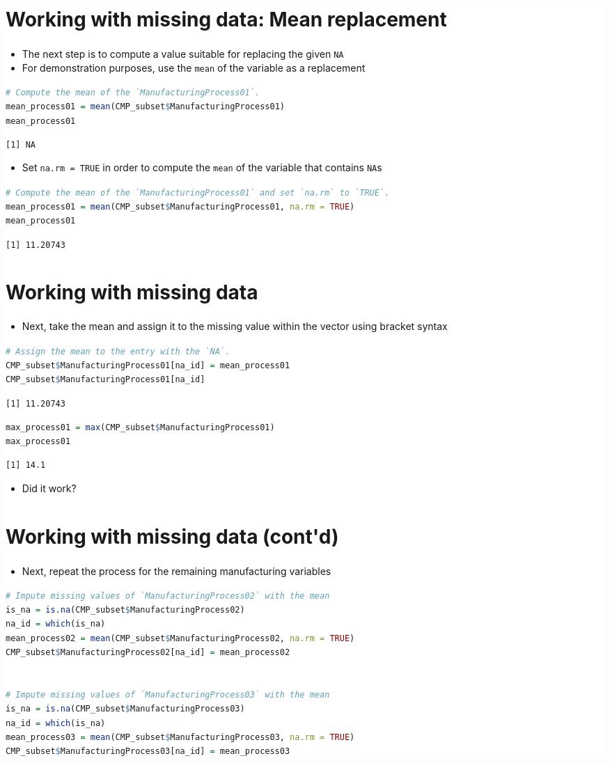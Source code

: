 
Working with missing data: Mean replacement
=================================================
- The next step is to compute a value suitable for replacing the given `NA`
- For demonstration purposes, use the `mean` of the variable as a replacement


```r
# Compute the mean of the `ManufacturingProcess01`.
mean_process01 = mean(CMP_subset$ManufacturingProcess01)
mean_process01
```

```
[1] NA
```

- Set `na.rm = TRUE` in order to compute the `mean` of the variable that contains `NA`s


```r
# Compute the mean of the `ManufacturingProcess01` and set `na.rm` to `TRUE`.
mean_process01 = mean(CMP_subset$ManufacturingProcess01, na.rm = TRUE)
mean_process01
```

```
[1] 11.20743
```


Working with missing data
=================================================
- Next, take the mean and assign it to the missing value within the vector using bracket syntax


```r
# Assign the mean to the entry with the `NA`.
CMP_subset$ManufacturingProcess01[na_id] = mean_process01
CMP_subset$ManufacturingProcess01[na_id]
```

```
[1] 11.20743
```


```r
max_process01 = max(CMP_subset$ManufacturingProcess01)
max_process01
```

```
[1] 14.1
```

- Did it work?

Working with missing data (cont'd)
=================================================
- Next, repeat the process for the remaining manufacturing variables

```r
# Impute missing values of `ManufacturingProcess02` with the mean
is_na = is.na(CMP_subset$ManufacturingProcess02)
na_id = which(is_na)
mean_process02 = mean(CMP_subset$ManufacturingProcess02, na.rm = TRUE)
CMP_subset$ManufacturingProcess02[na_id] = mean_process02


# Impute missing values of `ManufacturingProcess03` with the mean
is_na = is.na(CMP_subset$ManufacturingProcess03)
na_id = which(is_na)
mean_process03 = mean(CMP_subset$ManufacturingProcess03, na.rm = TRUE)
CMP_subset$ManufacturingProcess03[na_id] = mean_process03
```